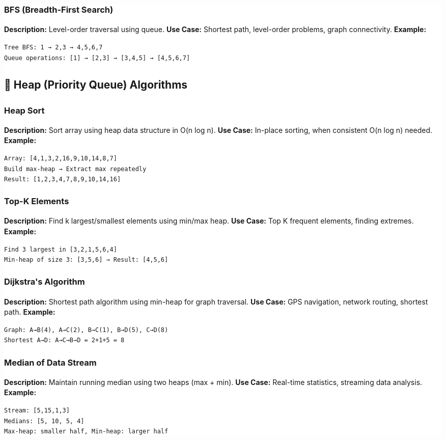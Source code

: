 ### BFS (Breadth-First Search)

**Description:** Level-order traversal using queue.
**Use Case:** Shortest path, level-order problems, graph connectivity.
**Example:**

```
Tree BFS: 1 → 2,3 → 4,5,6,7
Queue operations: [1] → [2,3] → [3,4,5] → [4,5,6,7]
```

## 🔹 Heap (Priority Queue) Algorithms

### Heap Sort

**Description:** Sort array using heap data structure in O(n log n).
**Use Case:** In-place sorting, when consistent O(n log n) needed.
**Example:**

```
Array: [4,1,3,2,16,9,10,14,8,7]
Build max-heap → Extract max repeatedly
Result: [1,2,3,4,7,8,9,10,14,16]
```

### Top-K Elements

**Description:** Find k largest/smallest elements using min/max heap.
**Use Case:** Top K frequent elements, finding extremes.
**Example:**

```
Find 3 largest in [3,2,1,5,6,4]
Min-heap of size 3: [3,5,6] → Result: [4,5,6]
```

### Dijkstra's Algorithm

**Description:** Shortest path algorithm using min-heap for graph traversal.
**Use Case:** GPS navigation, network routing, shortest path.
**Example:**

```
Graph: A→B(4), A→C(2), B→C(1), B→D(5), C→D(8)
Shortest A→D: A→C→B→D = 2+1+5 = 8
```

### Median of Data Stream

**Description:** Maintain running median using two heaps (max + min).
**Use Case:** Real-time statistics, streaming data analysis.
**Example:**

```
Stream: [5,15,1,3]
Medians: [5, 10, 5, 4]
Max-heap: smaller half, Min-heap: larger half
```
